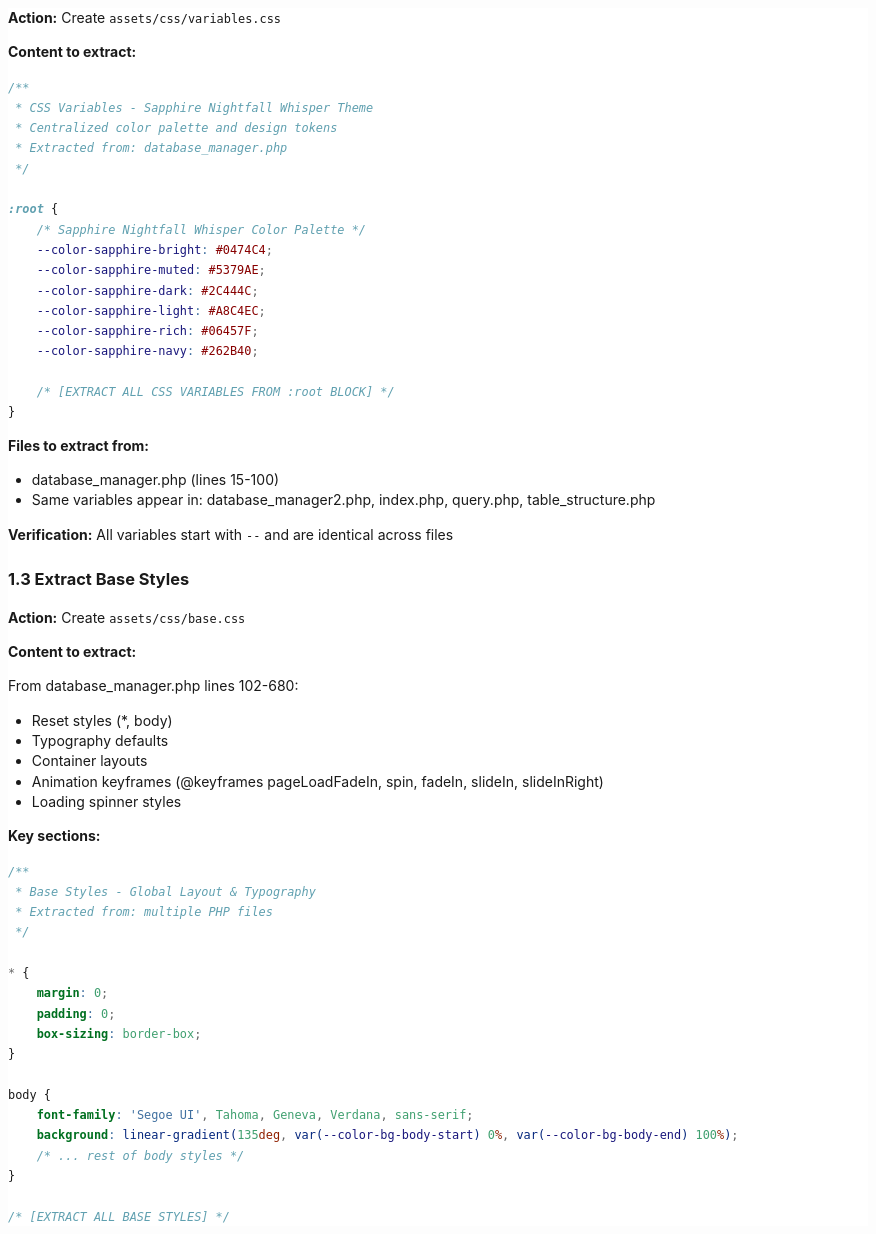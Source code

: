 **Action:** Create `assets/css/variables.css`

**Content to extract:**
```css
/**
 * CSS Variables - Sapphire Nightfall Whisper Theme
 * Centralized color palette and design tokens
 * Extracted from: database_manager.php
 */

:root {
    /* Sapphire Nightfall Whisper Color Palette */
    --color-sapphire-bright: #0474C4;
    --color-sapphire-muted: #5379AE;
    --color-sapphire-dark: #2C444C;
    --color-sapphire-light: #A8C4EC;
    --color-sapphire-rich: #06457F;
    --color-sapphire-navy: #262B40;
    
    /* [EXTRACT ALL CSS VARIABLES FROM :root BLOCK] */
}
```

**Files to extract from:**
- database_manager.php (lines 15-100)
- Same variables appear in: database_manager2.php, index.php, query.php, table_structure.php

**Verification:** All variables start with `--` and are identical across files

### 1.3 Extract Base Styles

**Action:** Create `assets/css/base.css`

**Content to extract:**

From database_manager.php lines 102-680:
- Reset styles (*, body)
- Typography defaults
- Container layouts
- Animation keyframes (@keyframes pageLoadFadeIn, spin, fadeIn, slideIn, slideInRight)
- Loading spinner styles

**Key sections:**
```css
/**
 * Base Styles - Global Layout & Typography
 * Extracted from: multiple PHP files
 */

* {
    margin: 0;
    padding: 0;
    box-sizing: border-box;
}

body {
    font-family: 'Segoe UI', Tahoma, Geneva, Verdana, sans-serif;
    background: linear-gradient(135deg, var(--color-bg-body-start) 0%, var(--color-bg-body-end) 100%);
    /* ... rest of body styles */
}

/* [EXTRACT ALL BASE STYLES] */
```
